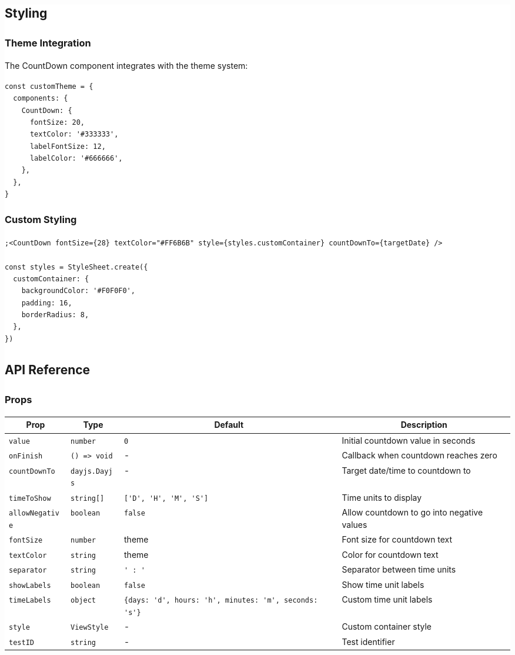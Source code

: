 ## Styling

### Theme Integration

The CountDown component integrates with the theme system:

```tsx
const customTheme = {
  components: {
    CountDown: {
      fontSize: 20,
      textColor: '#333333',
      labelFontSize: 12,
      labelColor: '#666666',
    },
  },
}
```

### Custom Styling

```tsx
;<CountDown fontSize={28} textColor="#FF6B6B" style={styles.customContainer} countDownTo={targetDate} />

const styles = StyleSheet.create({
  customContainer: {
    backgroundColor: '#F0F0F0',
    padding: 16,
    borderRadius: 8,
  },
})
```

## API Reference

### Props

| Prop            | Type          | Default                                               | Description                                |
| --------------- | ------------- | ----------------------------------------------------- | ------------------------------------------ |
| `value`         | `number`      | `0`                                                   | Initial countdown value in seconds         |
| `onFinish`      | `() => void`  | -                                                     | Callback when countdown reaches zero       |
| `countDownTo`   | `dayjs.Dayjs` | -                                                     | Target date/time to countdown to           |
| `timeToShow`    | `string[]`    | `['D', 'H', 'M', 'S']`                                | Time units to display                      |
| `allowNegative` | `boolean`     | `false`                                               | Allow countdown to go into negative values |
| `fontSize`      | `number`      | theme                                                 | Font size for countdown text               |
| `textColor`     | `string`      | theme                                                 | Color for countdown text                   |
| `separator`     | `string`      | `' : '`                                               | Separator between time units               |
| `showLabels`    | `boolean`     | `false`                                               | Show time unit labels                      |
| `timeLabels`    | `object`      | `{days: 'd', hours: 'h', minutes: 'm', seconds: 's'}` | Custom time unit labels                    |
| `style`         | `ViewStyle`   | -                                                     | Custom container style                     |
| `testID`        | `string`      | -                                                     | Test identifier                            |

